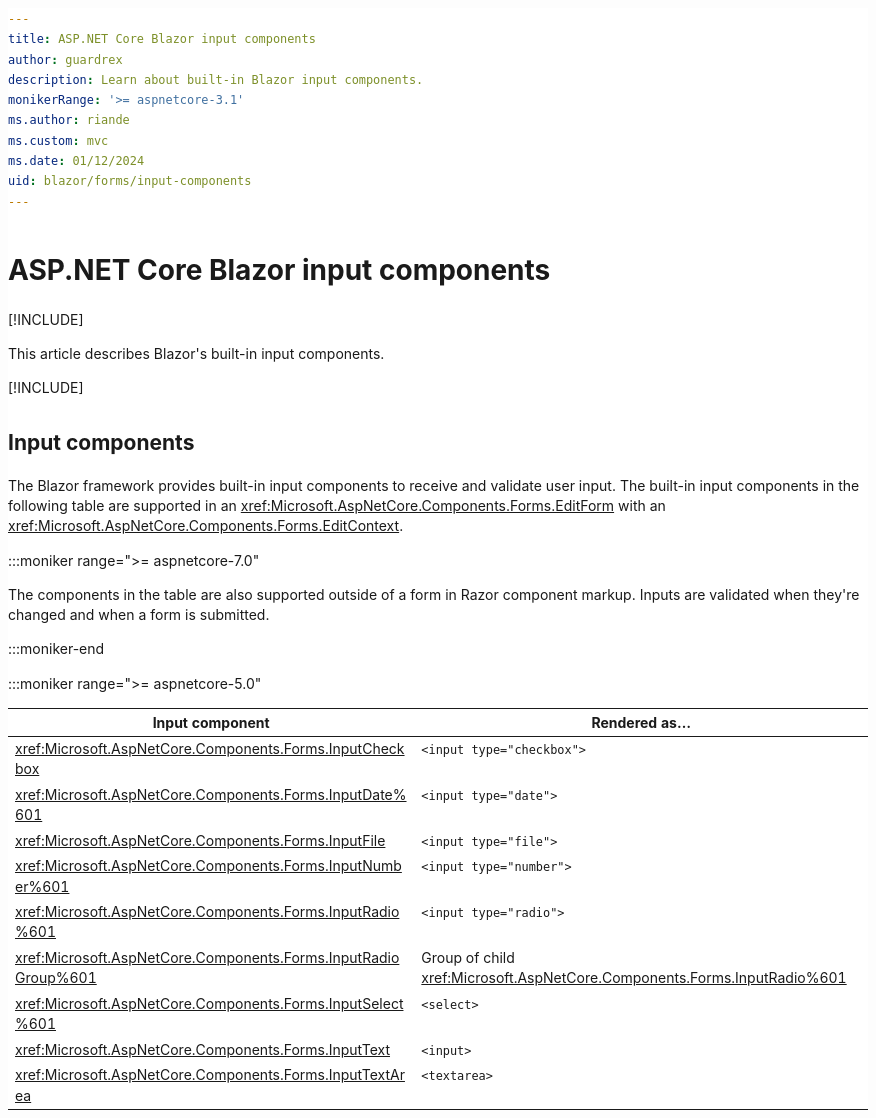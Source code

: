 ```yaml
---
title: ASP.NET Core Blazor input components
author: guardrex
description: Learn about built-in Blazor input components.
monikerRange: '>= aspnetcore-3.1'
ms.author: riande
ms.custom: mvc
ms.date: 01/12/2024
uid: blazor/forms/input-components
---
```

# ASP.NET Core Blazor input components

[!INCLUDE[](~/includes/not-latest-version.md)]

This article describes Blazor's built-in input components.

[!INCLUDE[](~/blazor/includes/location-client-and-server-pre-net8.md)]

## Input components

The Blazor framework provides built-in input components to receive and validate user input. The built-in input components in the following table are supported in an <xref:Microsoft.AspNetCore.Components.Forms.EditForm> with an <xref:Microsoft.AspNetCore.Components.Forms.EditContext>.

:::moniker range=">= aspnetcore-7.0"

The components in the table are also supported outside of a form in Razor component markup. Inputs are validated when they're changed and when a form is submitted.

:::moniker-end

:::moniker range=">= aspnetcore-5.0"

| Input component | Rendered as&hellip; |
| --------------- | ------------------- |
| <xref:Microsoft.AspNetCore.Components.Forms.InputCheckbox> | `<input type="checkbox">` |
| <xref:Microsoft.AspNetCore.Components.Forms.InputDate%601> | `<input type="date">` |
| <xref:Microsoft.AspNetCore.Components.Forms.InputFile> | `<input type="file">` |
| <xref:Microsoft.AspNetCore.Components.Forms.InputNumber%601> | `<input type="number">` |
| <xref:Microsoft.AspNetCore.Components.Forms.InputRadio%601> | `<input type="radio">` |
| <xref:Microsoft.AspNetCore.Components.Forms.InputRadioGroup%601> | Group of child <xref:Microsoft.AspNetCore.Components.Forms.InputRadio%601> |
| <xref:Microsoft.AspNetCore.Components.Forms.InputSelect%601> | `<select>` |
| <xref:Microsoft.AspNetCore.Components.Forms.InputText> | `<input>` |
| <xref:Microsoft.AspNetCore.Components.Forms.InputTextArea> | `<textarea>` |
